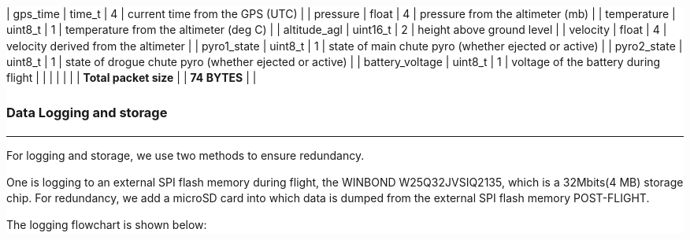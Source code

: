 | gps_time              | time_t    | 4            | current time from the GPS (UTC)                          |
| pressure              | float     | 4            | pressure from the altimeter (mb)                         |
| temperature           | uint8_t   | 1            | temperature from the altimeter (deg C)                   |
| altitude_agl          | uint16_t  | 2            | height above ground level                                |
| velocity              | float     | 4            | velocity derived from the altimeter                      |
| pyro1_state           | uint8_t   | 1            | state of main chute pyro (whether ejected or active)     |
| pyro2_state           | uint8_t   | 1            | state of drogue chute pyro (whether ejected or active)   |
| battery_voltage       | uint8_t   | 1            | voltage of the battery during flight                     |
|                       |           |              |                                                          |
| **Total packet size** |           | **74 BYTES** |                                                          |



### Data Logging and storage 

---

For logging and storage, we use two methods to ensure redundancy.

One is logging to an external SPI flash memory during flight, the WINBOND W25Q32JVSIQ2135, which is a 32Mbits(4 MB) storage chip. 
For redundancy, we add a microSD card into which data is dumped from the external SPI flash memory POST-FLIGHT.

The logging flowchart is shown below:
